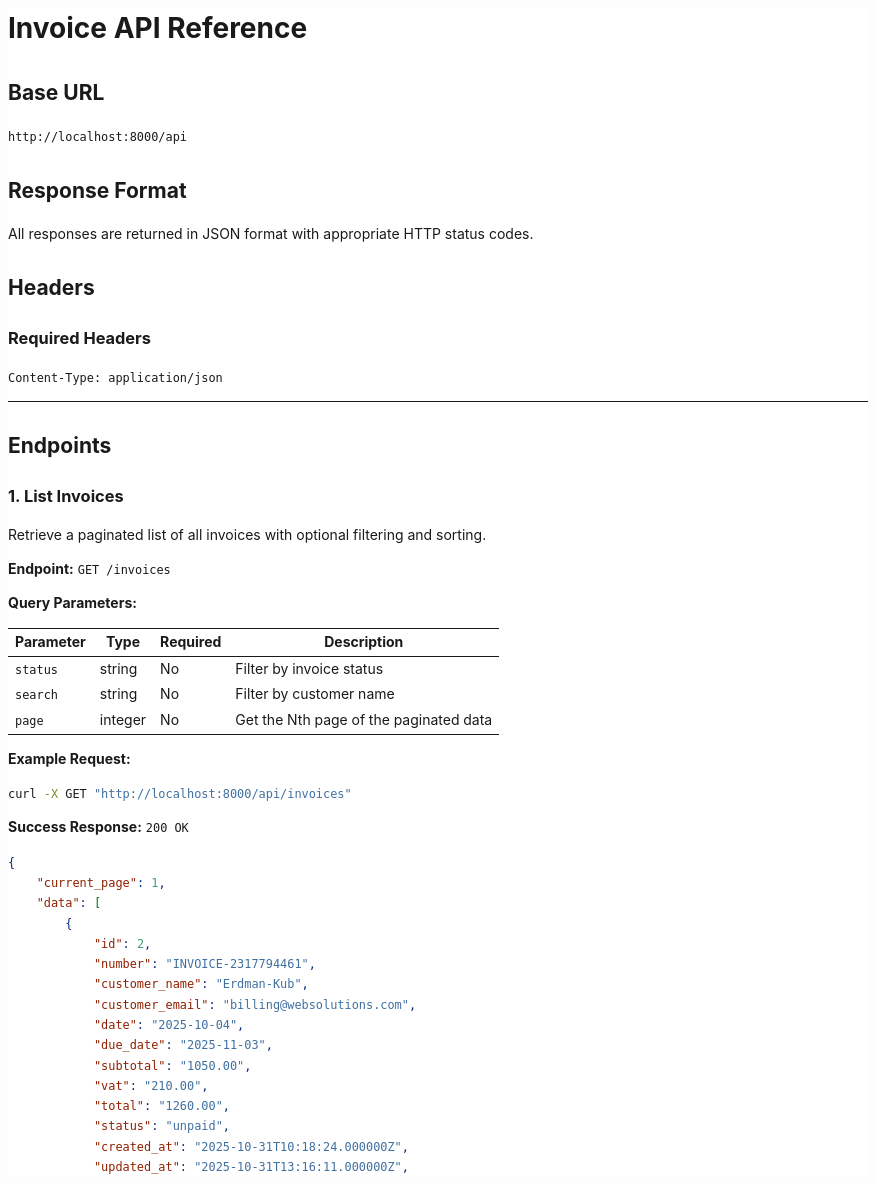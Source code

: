 # Invoice API Reference

## Base URL

```
http://localhost:8000/api
```

## Response Format

All responses are returned in JSON format with appropriate HTTP status codes.

## Headers

### Required Headers

```
Content-Type: application/json
```

---

## Endpoints

### 1. List Invoices

Retrieve a paginated list of all invoices with optional filtering and sorting.

**Endpoint:** `GET /invoices`

**Query Parameters:**

| Parameter | Type    | Required | Description                            |
|-----------|---------|----------|----------------------------------------|
| `status`  | string  | No       | Filter by invoice status               |
| `search`  | string  | No       | Filter by customer name                |
| `page`    | integer | No       | Get the Nth page of the paginated data |

**Example Request:**

```bash
curl -X GET "http://localhost:8000/api/invoices"
```

**Success Response:** `200 OK`

```json
{
    "current_page": 1,
    "data": [
        {
            "id": 2,
            "number": "INVOICE-2317794461",
            "customer_name": "Erdman-Kub",
            "customer_email": "billing@websolutions.com",
            "date": "2025-10-04",
            "due_date": "2025-11-03",
            "subtotal": "1050.00",
            "vat": "210.00",
            "total": "1260.00",
            "status": "unpaid",
            "created_at": "2025-10-31T10:18:24.000000Z",
            "updated_at": "2025-10-31T13:16:11.000000Z",
```
